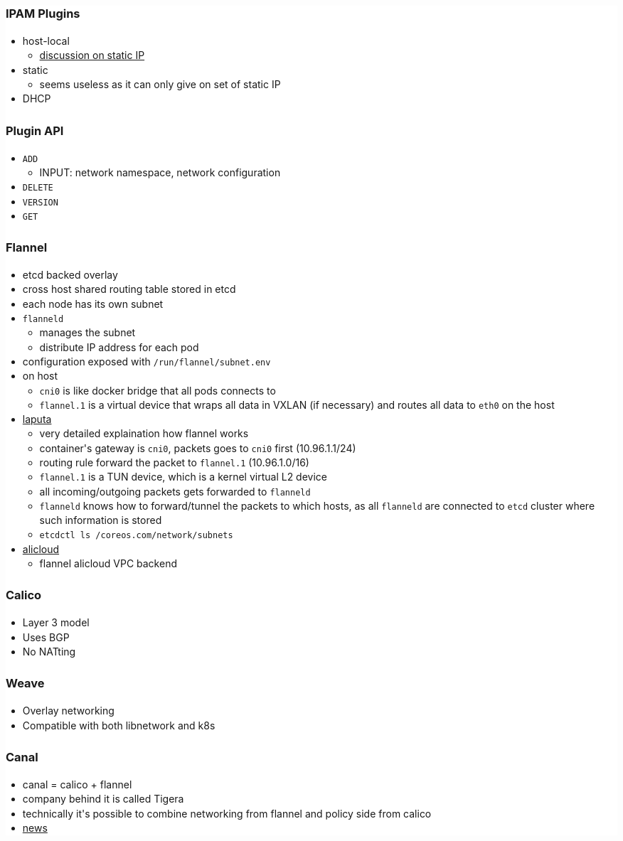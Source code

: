 ### IPAM Plugins
* host-local
    * [discussion on static IP](https://github.com/containernetworking/cni/issues/303)
* static
    * seems useless as it can only give on set of static IP
* DHCP

### Plugin API
* `ADD`
    * INPUT: network namespace, network configuration
* `DELETE`
* `VERSION`
* `GET`

### Flannel
* etcd backed overlay
* cross host shared routing table stored in etcd
* each node has its own subnet
* `flanneld`
    * manages the subnet
    * distribute IP address for each pod
* configuration exposed with `/run/flannel/subnet.env`
* on host
    * `cni0` is like docker bridge that all pods connects to
    * `flannel.1` is a virtual device that wraps all data in VXLAN (if
      necessary) and routes all data to `eth0` on the host 
* [laputa](https://blog.laputa.io/kubernetes-flannel-networking-6a1cb1f8ec7c)
    * very detailed explaination how flannel works
    * container's gateway is `cni0`, packets goes to `cni0` first (10.96.1.1/24)
    * routing rule forward the packet to `flannel.1` (10.96.1.0/16)
    * `flannel.1` is a TUN device, which is a kernel virtual L2 device
    * all incoming/outgoing packets gets forwarded to `flanneld`
    * `flanneld` knows how to forward/tunnel the packets to which hosts, as all `flanneld` are connected to `etcd` cluster where such information is stored
    * `etcdctl ls /coreos.com/network/subnets`
* [alicloud](https://github.com/coreos/flannel/blob/master/Documentation/alicloud-vpc-backend.md)
    * flannel alicloud VPC backend

### Calico
* Layer 3 model
* Uses BGP
* No NATting

### Weave
* Overlay networking
* Compatible with both libnetwork and k8s

### Canal
* canal = calico + flannel
* company behind it is called Tigera
* technically it's possible to combine networking from flannel and policy side
  from calico
* [news](https://www.projectcalico.org/canal-tigera/)
